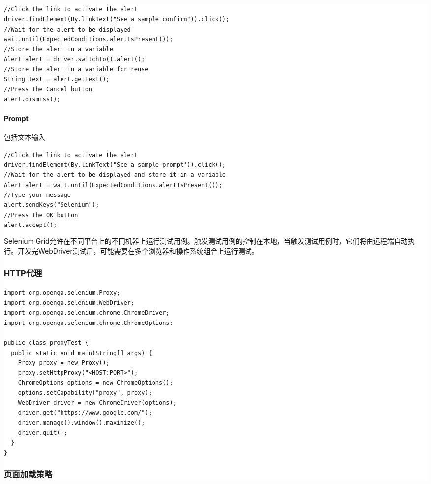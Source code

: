 ```
//Click the link to activate the alert
driver.findElement(By.linkText("See a sample confirm")).click();
//Wait for the alert to be displayed
wait.until(ExpectedConditions.alertIsPresent());
//Store the alert in a variable
Alert alert = driver.switchTo().alert();
//Store the alert in a variable for reuse
String text = alert.getText();
//Press the Cancel button
alert.dismiss();
```

#### Prompt

包括文本输入

```
//Click the link to activate the alert
driver.findElement(By.linkText("See a sample prompt")).click();
//Wait for the alert to be displayed and store it in a variable
Alert alert = wait.until(ExpectedConditions.alertIsPresent());
//Type your message
alert.sendKeys("Selenium");
//Press the OK button
alert.accept();
```

Selenium Grid允许在不同平台上的不同机器上运行测试用例。触发测试用例的控制在本地，当触发测试用例时，它们将由远程端自动执行。开发完WebDriver测试后，可能需要在多个浏览器和操作系统组合上运行测试。

### HTTP代理

```
import org.openqa.selenium.Proxy;
import org.openqa.selenium.WebDriver;
import org.openqa.selenium.chrome.ChromeDriver;
import org.openqa.selenium.chrome.ChromeOptions;

public class proxyTest {
  public static void main(String[] args) {
    Proxy proxy = new Proxy();
    proxy.setHttpProxy("<HOST:PORT>");
    ChromeOptions options = new ChromeOptions();
    options.setCapability("proxy", proxy);
    WebDriver driver = new ChromeDriver(options);
    driver.get("https://www.google.com/");
    driver.manage().window().maximize();
    driver.quit();
  }
}
```

### 页面加载策略
